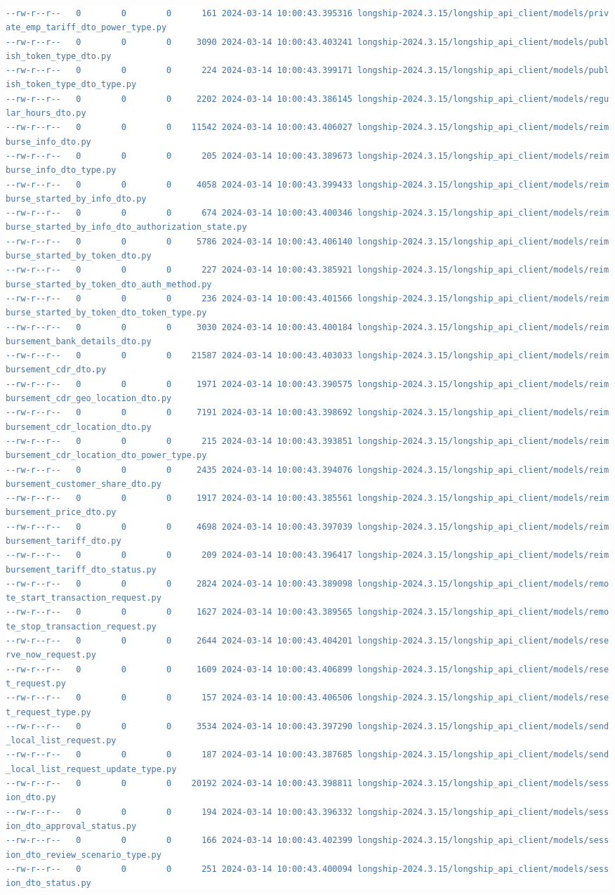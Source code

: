 ```diff
--rw-r--r--   0        0        0      161 2024-03-14 10:00:43.395316 longship-2024.3.15/longship_api_client/models/private_emp_tariff_dto_power_type.py
--rw-r--r--   0        0        0     3090 2024-03-14 10:00:43.403241 longship-2024.3.15/longship_api_client/models/publish_token_type_dto.py
--rw-r--r--   0        0        0      224 2024-03-14 10:00:43.399171 longship-2024.3.15/longship_api_client/models/publish_token_type_dto_type.py
--rw-r--r--   0        0        0     2202 2024-03-14 10:00:43.386145 longship-2024.3.15/longship_api_client/models/regular_hours_dto.py
--rw-r--r--   0        0        0    11542 2024-03-14 10:00:43.406027 longship-2024.3.15/longship_api_client/models/reimburse_info_dto.py
--rw-r--r--   0        0        0      205 2024-03-14 10:00:43.389673 longship-2024.3.15/longship_api_client/models/reimburse_info_dto_type.py
--rw-r--r--   0        0        0     4058 2024-03-14 10:00:43.399433 longship-2024.3.15/longship_api_client/models/reimburse_started_by_info_dto.py
--rw-r--r--   0        0        0      674 2024-03-14 10:00:43.400346 longship-2024.3.15/longship_api_client/models/reimburse_started_by_info_dto_authorization_state.py
--rw-r--r--   0        0        0     5786 2024-03-14 10:00:43.406140 longship-2024.3.15/longship_api_client/models/reimburse_started_by_token_dto.py
--rw-r--r--   0        0        0      227 2024-03-14 10:00:43.385921 longship-2024.3.15/longship_api_client/models/reimburse_started_by_token_dto_auth_method.py
--rw-r--r--   0        0        0      236 2024-03-14 10:00:43.401566 longship-2024.3.15/longship_api_client/models/reimburse_started_by_token_dto_token_type.py
--rw-r--r--   0        0        0     3030 2024-03-14 10:00:43.400184 longship-2024.3.15/longship_api_client/models/reimbursement_bank_details_dto.py
--rw-r--r--   0        0        0    21587 2024-03-14 10:00:43.403033 longship-2024.3.15/longship_api_client/models/reimbursement_cdr_dto.py
--rw-r--r--   0        0        0     1971 2024-03-14 10:00:43.390575 longship-2024.3.15/longship_api_client/models/reimbursement_cdr_geo_location_dto.py
--rw-r--r--   0        0        0     7191 2024-03-14 10:00:43.398692 longship-2024.3.15/longship_api_client/models/reimbursement_cdr_location_dto.py
--rw-r--r--   0        0        0      215 2024-03-14 10:00:43.393851 longship-2024.3.15/longship_api_client/models/reimbursement_cdr_location_dto_power_type.py
--rw-r--r--   0        0        0     2435 2024-03-14 10:00:43.394076 longship-2024.3.15/longship_api_client/models/reimbursement_customer_share_dto.py
--rw-r--r--   0        0        0     1917 2024-03-14 10:00:43.385561 longship-2024.3.15/longship_api_client/models/reimbursement_price_dto.py
--rw-r--r--   0        0        0     4698 2024-03-14 10:00:43.397039 longship-2024.3.15/longship_api_client/models/reimbursement_tariff_dto.py
--rw-r--r--   0        0        0      209 2024-03-14 10:00:43.396417 longship-2024.3.15/longship_api_client/models/reimbursement_tariff_dto_status.py
--rw-r--r--   0        0        0     2824 2024-03-14 10:00:43.389098 longship-2024.3.15/longship_api_client/models/remote_start_transaction_request.py
--rw-r--r--   0        0        0     1627 2024-03-14 10:00:43.389565 longship-2024.3.15/longship_api_client/models/remote_stop_transaction_request.py
--rw-r--r--   0        0        0     2644 2024-03-14 10:00:43.404201 longship-2024.3.15/longship_api_client/models/reserve_now_request.py
--rw-r--r--   0        0        0     1609 2024-03-14 10:00:43.406899 longship-2024.3.15/longship_api_client/models/reset_request.py
--rw-r--r--   0        0        0      157 2024-03-14 10:00:43.406506 longship-2024.3.15/longship_api_client/models/reset_request_type.py
--rw-r--r--   0        0        0     3534 2024-03-14 10:00:43.397290 longship-2024.3.15/longship_api_client/models/send_local_list_request.py
--rw-r--r--   0        0        0      187 2024-03-14 10:00:43.387685 longship-2024.3.15/longship_api_client/models/send_local_list_request_update_type.py
--rw-r--r--   0        0        0    20192 2024-03-14 10:00:43.398811 longship-2024.3.15/longship_api_client/models/session_dto.py
--rw-r--r--   0        0        0      194 2024-03-14 10:00:43.396332 longship-2024.3.15/longship_api_client/models/session_dto_approval_status.py
--rw-r--r--   0        0        0      166 2024-03-14 10:00:43.402399 longship-2024.3.15/longship_api_client/models/session_dto_review_scenario_type.py
--rw-r--r--   0        0        0      251 2024-03-14 10:00:43.400094 longship-2024.3.15/longship_api_client/models/session_dto_status.py
```